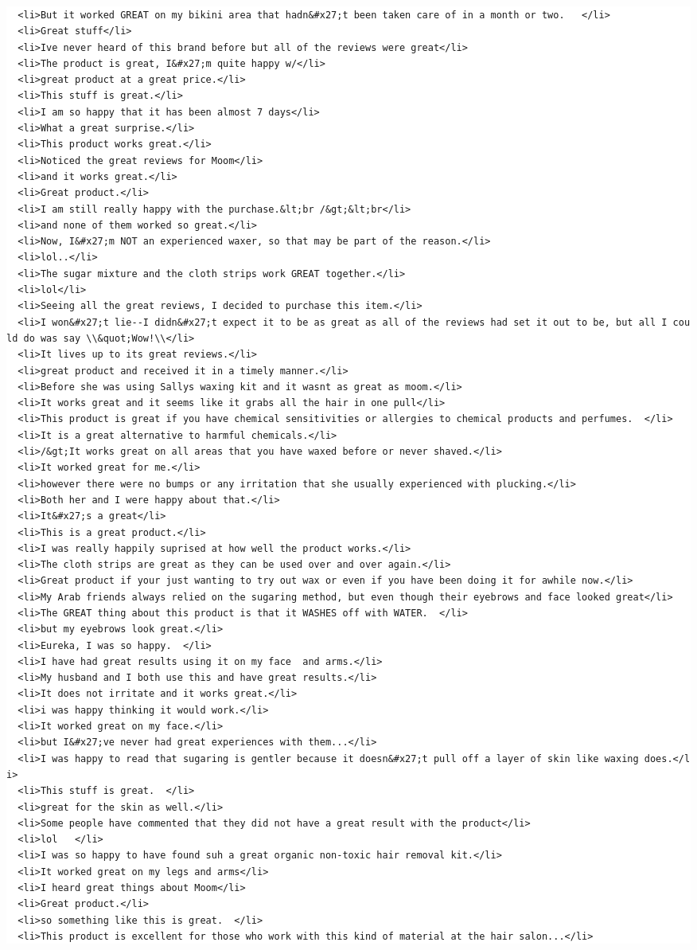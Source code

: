       <li>But it worked GREAT on my bikini area that hadn&#x27;t been taken care of in a month or two.   </li>
      <li>Great stuff</li>
      <li>Ive never heard of this brand before but all of the reviews were great</li>
      <li>The product is great, I&#x27;m quite happy w/</li>
      <li>great product at a great price.</li>
      <li>This stuff is great.</li>
      <li>I am so happy that it has been almost 7 days</li>
      <li>What a great surprise.</li>
      <li>This product works great.</li>
      <li>Noticed the great reviews for Moom</li>
      <li>and it works great.</li>
      <li>Great product.</li>
      <li>I am still really happy with the purchase.&lt;br /&gt;&lt;br</li>
      <li>and none of them worked so great.</li>
      <li>Now, I&#x27;m NOT an experienced waxer, so that may be part of the reason.</li>
      <li>lol..</li>
      <li>The sugar mixture and the cloth strips work GREAT together.</li>
      <li>lol</li>
      <li>Seeing all the great reviews, I decided to purchase this item.</li>
      <li>I won&#x27;t lie--I didn&#x27;t expect it to be as great as all of the reviews had set it out to be, but all I could do was say \\&quot;Wow!\\</li>
      <li>It lives up to its great reviews.</li>
      <li>great product and received it in a timely manner.</li>
      <li>Before she was using Sallys waxing kit and it wasnt as great as moom.</li>
      <li>It works great and it seems like it grabs all the hair in one pull</li>
      <li>This product is great if you have chemical sensitivities or allergies to chemical products and perfumes.  </li>
      <li>It is a great alternative to harmful chemicals.</li>
      <li>/&gt;It works great on all areas that you have waxed before or never shaved.</li>
      <li>It worked great for me.</li>
      <li>however there were no bumps or any irritation that she usually experienced with plucking.</li>
      <li>Both her and I were happy about that.</li>
      <li>It&#x27;s a great</li>
      <li>This is a great product.</li>
      <li>I was really happily suprised at how well the product works.</li>
      <li>The cloth strips are great as they can be used over and over again.</li>
      <li>Great product if your just wanting to try out wax or even if you have been doing it for awhile now.</li>
      <li>My Arab friends always relied on the sugaring method, but even though their eyebrows and face looked great</li>
      <li>The GREAT thing about this product is that it WASHES off with WATER.  </li>
      <li>but my eyebrows look great.</li>
      <li>Eureka, I was so happy.  </li>
      <li>I have had great results using it on my face  and arms.</li>
      <li>My husband and I both use this and have great results.</li>
      <li>It does not irritate and it works great.</li>
      <li>i was happy thinking it would work.</li>
      <li>It worked great on my face.</li>
      <li>but I&#x27;ve never had great experiences with them...</li>
      <li>I was happy to read that sugaring is gentler because it doesn&#x27;t pull off a layer of skin like waxing does.</li>
      <li>This stuff is great.  </li>
      <li>great for the skin as well.</li>
      <li>Some people have commented that they did not have a great result with the product</li>
      <li>lol   </li>
      <li>I was so happy to have found suh a great organic non-toxic hair removal kit.</li>
      <li>It worked great on my legs and arms</li>
      <li>I heard great things about Moom</li>
      <li>Great product.</li>
      <li>so something like this is great.  </li>
      <li>This product is excellent for those who work with this kind of material at the hair salon...</li>